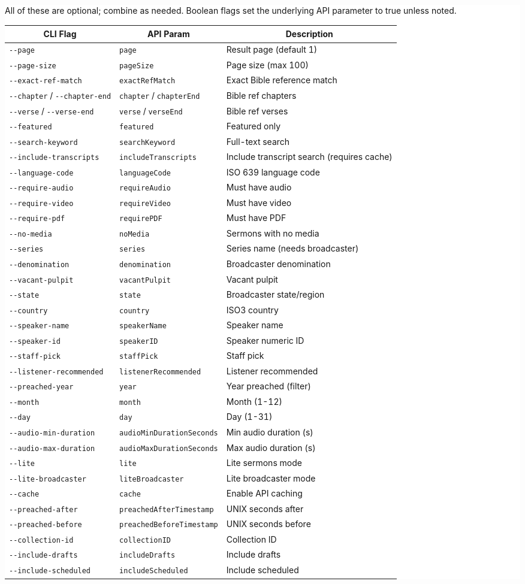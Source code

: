 All of these are optional; combine as needed. Boolean flags set the underlying API parameter to true unless noted.

| CLI Flag | API Param | Description |
|----------|-----------|-------------|
| `--page` | `page` | Result page (default 1) |
| `--page-size` | `pageSize` | Page size (max 100) |
| `--exact-ref-match` | `exactRefMatch` | Exact Bible reference match |
| `--chapter` / `--chapter-end` | `chapter` / `chapterEnd` | Bible ref chapters |
| `--verse` / `--verse-end` | `verse` / `verseEnd` | Bible ref verses |
| `--featured` | `featured` | Featured only |
| `--search-keyword` | `searchKeyword` | Full-text search |
| `--include-transcripts` | `includeTranscripts` | Include transcript search (requires cache) |
| `--language-code` | `languageCode` | ISO 639 language code |
| `--require-audio` | `requireAudio` | Must have audio |
| `--require-video` | `requireVideo` | Must have video |
| `--require-pdf` | `requirePDF` | Must have PDF |
| `--no-media` | `noMedia` | Sermons with no media |
| `--series` | `series` | Series name (needs broadcaster) |
| `--denomination` | `denomination` | Broadcaster denomination |
| `--vacant-pulpit` | `vacantPulpit` | Vacant pulpit |
| `--state` | `state` | Broadcaster state/region |
| `--country` | `country` | ISO3 country |
| `--speaker-name` | `speakerName` | Speaker name |
| `--speaker-id` | `speakerID` | Speaker numeric ID |
| `--staff-pick` | `staffPick` | Staff pick |
| `--listener-recommended` | `listenerRecommended` | Listener recommended |
| `--preached-year` | `year` | Year preached (filter) |
| `--month` | `month` | Month (1-12) |
| `--day` | `day` | Day (1-31) |
| `--audio-min-duration` | `audioMinDurationSeconds` | Min audio duration (s) |
| `--audio-max-duration` | `audioMaxDurationSeconds` | Max audio duration (s) |
| `--lite` | `lite` | Lite sermons mode |
| `--lite-broadcaster` | `liteBroadcaster` | Lite broadcaster mode |
| `--cache` | `cache` | Enable API caching |
| `--preached-after` | `preachedAfterTimestamp` | UNIX seconds after |
| `--preached-before` | `preachedBeforeTimestamp` | UNIX seconds before |
| `--collection-id` | `collectionID` | Collection ID |
| `--include-drafts` | `includeDrafts` | Include drafts |
| `--include-scheduled` | `includeScheduled` | Include scheduled |
